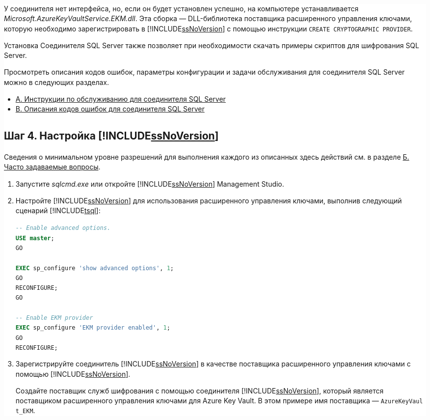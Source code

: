 У соединителя нет интерфейса, но, если он будет установлен успешно, на компьютере устанавливается *Microsoft.AzureKeyVaultService.EKM.dll*. Эта сборка — DLL-библиотека поставщика расширенного управления ключами, которую необходимо зарегистрировать в [!INCLUDE[ssNoVersion](../../../includes/ssnoversion-md.md)] с помощью инструкции `CREATE CRYPTOGRAPHIC PROVIDER`.  
  
Установка Соединителя SQL Server также позволяет при необходимости скачать примеры скриптов для шифрования SQL Server.  
  
Просмотреть описания кодов ошибок, параметры конфигурации и задачи обслуживания для соединителя SQL Server можно в следующих разделах.  
  
- [А. Инструкции по обслуживанию для соединителя SQL Server](../../../relational-databases/security/encryption/sql-server-connector-maintenance-troubleshooting.md#AppendixA)  
- [В. Описания кодов ошибок для соединителя SQL Server](../../../relational-databases/security/encryption/sql-server-connector-maintenance-troubleshooting.md#AppendixC)  
  
## <a name="step-4-configure-ssnoversion"></a>Шаг 4. Настройка [!INCLUDE[ssNoVersion](../../../includes/ssnoversion-md.md)]  

Сведения о минимальном уровне разрешений для выполнения каждого из описанных здесь действий см. в разделе [Б. Часто задаваемые вопросы](../../../relational-databases/security/encryption/sql-server-connector-maintenance-troubleshooting.md#AppendixB).  
  
1. Запустите *sqlcmd.exe* или откройте [!INCLUDE[ssNoVersion](../../../includes/ssnoversion-md.md)] Management Studio.  
  
1. Настройте [!INCLUDE[ssNoVersion](../../../includes/ssnoversion-md.md)] для использования расширенного управления ключами, выполнив следующий сценарий [!INCLUDE[tsql](../../../includes/tsql-md.md)]:  
  
    ```sql  
    -- Enable advanced options.  
    USE master;  
    GO  

    EXEC sp_configure 'show advanced options', 1;  
    GO  
    RECONFIGURE;  
    GO  

    -- Enable EKM provider  
    EXEC sp_configure 'EKM provider enabled', 1;  
    GO  
    RECONFIGURE;  
    ```  
  
1. Зарегистрируйте соединитель [!INCLUDE[ssNoVersion](../../../includes/ssnoversion-md.md)] в качестве поставщика расширенного управления ключами с помощью [!INCLUDE[ssNoVersion](../../../includes/ssnoversion-md.md)].  
  
    Создайте поставщик служб шифрования с помощью соединителя [!INCLUDE[ssNoVersion](../../../includes/ssnoversion-md.md)], который является поставщиком расширенного управления ключами для Azure Key Vault.
    В этом примере имя поставщика — `AzureKeyVault_EKM`.  
  